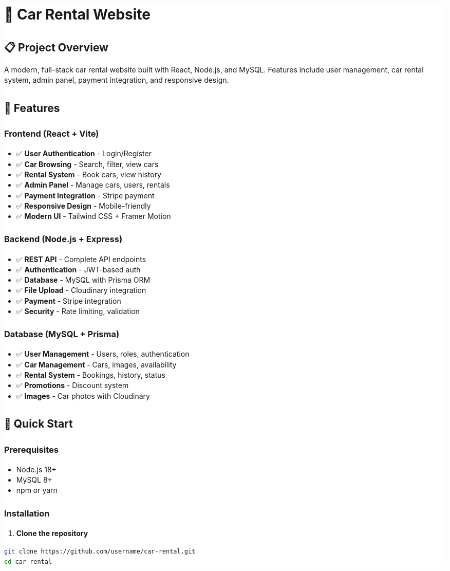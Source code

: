 # 🚗 Car Rental Website

## 📋 **Project Overview**

A modern, full-stack car rental website built with React, Node.js, and MySQL. Features include user management, car rental system, admin panel, payment integration, and responsive design.

## 🎯 **Features**

### **Frontend (React + Vite)**
- ✅ **User Authentication** - Login/Register
- ✅ **Car Browsing** - Search, filter, view cars
- ✅ **Rental System** - Book cars, view history
- ✅ **Admin Panel** - Manage cars, users, rentals
- ✅ **Payment Integration** - Stripe payment
- ✅ **Responsive Design** - Mobile-friendly
- ✅ **Modern UI** - Tailwind CSS + Framer Motion

### **Backend (Node.js + Express)**
- ✅ **REST API** - Complete API endpoints
- ✅ **Authentication** - JWT-based auth
- ✅ **Database** - MySQL with Prisma ORM
- ✅ **File Upload** - Cloudinary integration
- ✅ **Payment** - Stripe integration
- ✅ **Security** - Rate limiting, validation

### **Database (MySQL + Prisma)**
- ✅ **User Management** - Users, roles, authentication
- ✅ **Car Management** - Cars, images, availability
- ✅ **Rental System** - Bookings, history, status
- ✅ **Promotions** - Discount system
- ✅ **Images** - Car photos with Cloudinary

## 🚀 **Quick Start**

### **Prerequisites**
- Node.js 18+
- MySQL 8+
- npm or yarn

### **Installation**

1. **Clone the repository**
```bash
git clone https://github.com/username/car-rental.git
cd car-rental
```
